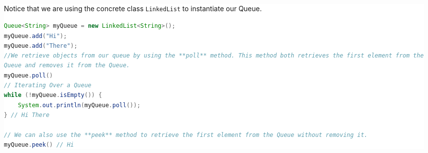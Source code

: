 Notice that we are using the concrete class ```LinkedList``` to instantiate our Queue.
```java
Queue<String> myQueue = new LinkedList<String>();
myQueue.add("Hi");
myQueue.add("There");
//We retrieve objects from our queue by using the **poll** method. This method both retrieves the first element from the Queue and removes it from the Queue.
myQueue.poll()
// Iterating Over a Queue
while (!myQueue.isEmpty()) {
    System.out.println(myQueue.poll());
} // Hi There

// We can also use the **peek** method to retrieve the first element from the Queue without removing it.
myQueue.peek() // Hi
```







